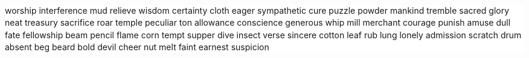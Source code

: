 worship
interference
mud
relieve
wisdom
certainty
cloth
eager
sympathetic
cure
puzzle
powder
mankind
tremble
sacred
glory
neat
treasury
sacrifice
roar
temple
peculiar
ton
allowance
conscience
generous
whip
mill
merchant
courage
punish
amuse
dull
fate
fellowship
beam
pencil
flame
corn
tempt
supper
dive
insect
verse
sincere
cotton
leaf
rub
lung
lonely
admission
scratch
drum
absent
beg
beard
bold
devil
cheer
nut
melt
faint
earnest
suspicion